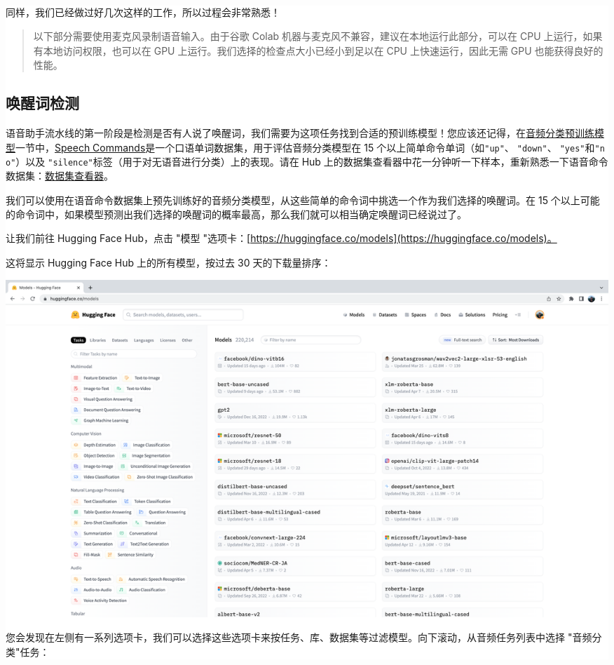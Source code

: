 同样，我们已经做过好几次这样的工作，所以过程会非常熟悉！

> 以下部分需要使用麦克风录制语音输入。由于谷歌 Colab 机器与麦克风不兼容，建议在本地运行此部分，可以在 CPU 上运行，如果有本地访问权限，也可以在 GPU 上运行。我们选择的检查点大小已经小到足以在 CPU 上快速运行，因此无需 GPU 也能获得良好的性能。

## **唤醒词检测** 

语音助手流水线的第一阶段是检测是否有人说了唤醒词，我们需要为这项任务找到合适的预训练模型！您应该还记得，在[音频分类预训练模型](chapter4/pre-trained_models_for_audio_classification.md)一节中，[Speech Commands](https://huggingface.co/datasets/speech_commands)是一个口语单词数据集，用于评估音频分类模型在 15 个以上简单命令单词（如`"up"`、 `"down"`、 `"yes"`和`"no"`）以及 `"silence"`标签（用于对无语音进行分类）上的表现。请在 Hub 上的数据集查看器中花一分钟听一下样本，重新熟悉一下语音命令数据集：[数据集查看器](https://huggingface.co/datasets/speech_commands/viewer/v0.01/train)。

我们可以使用在语音命令数据集上预先训练好的音频分类模型，从这些简单的命令词中挑选一个作为我们选择的唤醒词。在 15 个以上可能的命令词中，如果模型预测出我们选择的唤醒词的概率最高，那么我们就可以相当确定唤醒词已经说过了。

让我们前往 Hugging Face Hub，点击 "模型 "选项卡：[https://huggingface.co/models](https://huggingface.co/models)。

这将显示 Hugging Face Hub 上的所有模型，按过去 30 天的下载量排序：

![all_models](images/all_models.png)

您会发现在左侧有一系列选项卡，我们可以选择这些选项卡来按任务、库、数据集等过滤模型。向下滚动，从音频任务列表中选择 "音频分类"任务：
